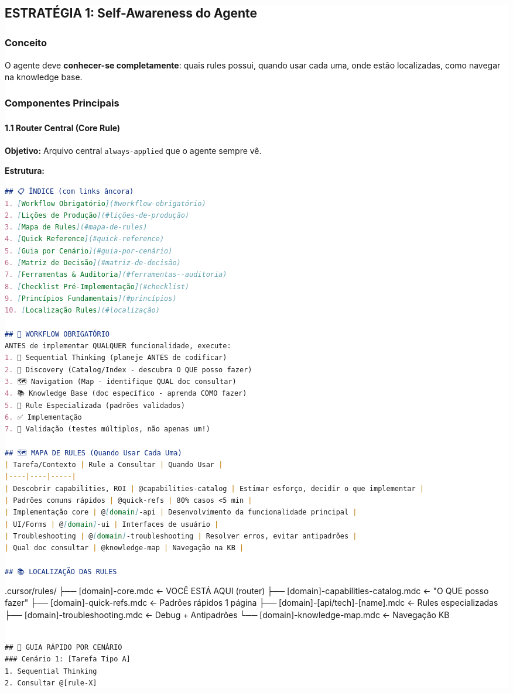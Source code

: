 
## ESTRATÉGIA 1: Self-Awareness do Agente

### **Conceito**

O agente deve **conhecer-se completamente**: quais rules possui, quando usar cada uma, onde estão localizadas, como navegar na knowledge base.

### **Componentes Principais**

#### **1.1 Router Central (Core Rule)**

**Objetivo:** Arquivo central `always-applied` que o agente sempre vê.

**Estrutura:**

```markdown
## 📋 ÍNDICE (com links âncora)
1. [Workflow Obrigatório](#workflow-obrigatório)
2. [Lições de Produção](#lições-de-produção)
3. [Mapa de Rules](#mapa-de-rules)
4. [Quick Reference](#quick-reference)
5. [Guia por Cenário](#guia-por-cenário)
6. [Matriz de Decisão](#matriz-de-decisão)
7. [Ferramentas & Auditoria](#ferramentas--auditoria)
8. [Checklist Pré-Implementação](#checklist)
9. [Princípios Fundamentais](#princípios)
10. [Localização Rules](#localização)

## 🚨 WORKFLOW OBRIGATÓRIO
ANTES de implementar QUALQUER funcionalidade, execute:
1. 🧠 Sequential Thinking (planeje ANTES de codificar)
2. 🎯 Discovery (Catalog/Index - descubra O QUE posso fazer)
3. 🗺️ Navigation (Map - identifique QUAL doc consultar)
4. 📚 Knowledge Base (doc específico - aprenda COMO fazer)
5. 📘 Rule Especializada (padrões validados)
6. ✅ Implementação
7. 🧪 Validação (testes múltiplos, não apenas um!)

## 🗺️ MAPA DE RULES (Quando Usar Cada Uma)
| Tarefa/Contexto | Rule a Consultar | Quando Usar |
|----|----|-----|
| Descobrir capabilities, ROI | @capabilities-catalog | Estimar esforço, decidir o que implementar |
| Padrões comuns rápidos | @quick-refs | 80% casos <5 min |
| Implementação core | @[domain]-api | Desenvolvimento da funcionalidade principal |
| UI/Forms | @[domain]-ui | Interfaces de usuário |
| Troubleshooting | @[domain]-troubleshooting | Resolver erros, evitar antipadrões |
| Qual doc consultar | @knowledge-map | Navegação na KB |

## 📚 LOCALIZAÇÃO DAS RULES
```
.cursor/rules/
├── [domain]-core.mdc                    ← VOCÊ ESTÁ AQUI (router)
├── [domain]-capabilities-catalog.mdc    ← "O QUE posso fazer"
├── [domain]-quick-refs.mdc              ← Padrões rápidos 1 página
├── [domain]-[api/tech]-[name].mdc       ← Rules especializadas
├── [domain]-troubleshooting.mdc         ← Debug + Antipadrões
└── [domain]-knowledge-map.mdc           ← Navegação KB
```

## 🎯 GUIA RÁPIDO POR CENÁRIO
### Cenário 1: [Tarefa Tipo A]
1. Sequential Thinking
2. Consultar @[rule-X]
```